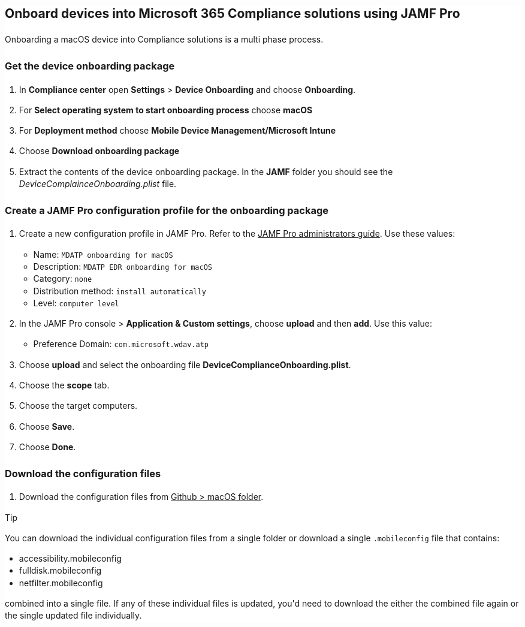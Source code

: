 

## Onboard devices into Microsoft 365 Compliance solutions using JAMF Pro

Onboarding a macOS device into Compliance solutions is a multi phase process.

### Get the device onboarding package

1. In **Compliance center** open **Settings** > **Device Onboarding** and choose **Onboarding**.
 
1. For **Select operating system to start onboarding process** choose **macOS**
 
1. For **Deployment method** choose **Mobile Device Management/Microsoft Intune**
 
1. Choose **Download onboarding package**
 
1. Extract the contents of the device onboarding package. In the **JAMF** folder you should see the *DeviceComplainceOnboarding.plist* file.

### Create a JAMF Pro configuration profile for the onboarding package

1. Create a new configuration profile in JAMF Pro. Refer to the [JAMF Pro administrators guide](https://www.jamf.com/resources/product-documentation/jamf-pro-administrators-guide/). Use these values:
    - Name: `MDATP onboarding for macOS`
    - Description: `MDATP EDR onboarding for macOS`
    - Category: `none`
    - Distribution method: `install automatically`
    - Level: `computer level`

2. In the JAMF Pro console > **Application & Custom settings**, choose **upload** and then **add**. Use this value:
    - Preference Domain: `com.microsoft.wdav.atp`

3. Choose **upload** and select the onboarding file **DeviceComplianceOnboarding.plist**.

4. Choose the **scope** tab.

5. Choose the target computers.

6. Choose **Save**.

7. Choose **Done**.

### Download the configuration files

1. Download the configuration files from [Github > macOS folder](https://github.com/microsoft/endpointdlp).

> [!TIP]
> You can download the individual configuration files from a single folder or download a single `.mobileconfig` file that contains:
> - accessibility.mobileconfig
> - fulldisk.mobileconfig
> - netfilter.mobileconfig
>
>combined into a single file. If any of these individual files is updated, you'd need to download the either the combined file again or the single updated file individually.
